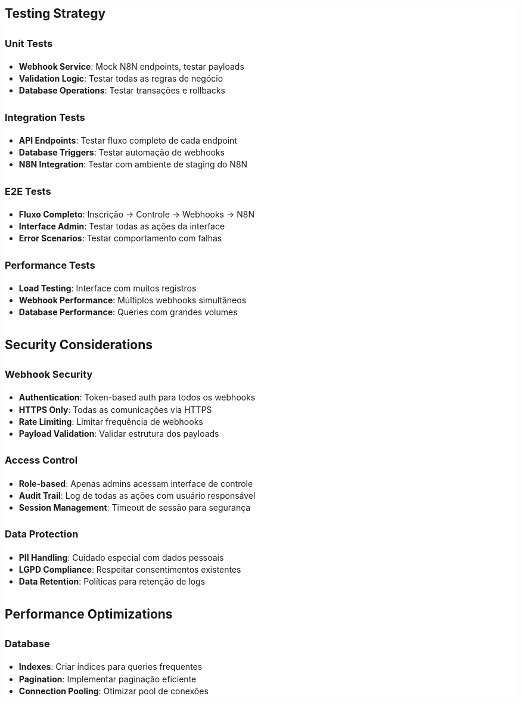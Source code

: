 ## Testing Strategy

### Unit Tests
- **Webhook Service**: Mock N8N endpoints, testar payloads
- **Validation Logic**: Testar todas as regras de negócio
- **Database Operations**: Testar transações e rollbacks

### Integration Tests
- **API Endpoints**: Testar fluxo completo de cada endpoint
- **Database Triggers**: Testar automação de webhooks
- **N8N Integration**: Testar com ambiente de staging do N8N

### E2E Tests
- **Fluxo Completo**: Inscrição → Controle → Webhooks → N8N
- **Interface Admin**: Testar todas as ações da interface
- **Error Scenarios**: Testar comportamento com falhas

### Performance Tests
- **Load Testing**: Interface com muitos registros
- **Webhook Performance**: Múltiplos webhooks simultâneos
- **Database Performance**: Queries com grandes volumes

## Security Considerations

### Webhook Security
- **Authentication**: Token-based auth para todos os webhooks
- **HTTPS Only**: Todas as comunicações via HTTPS
- **Rate Limiting**: Limitar frequência de webhooks
- **Payload Validation**: Validar estrutura dos payloads

### Access Control
- **Role-based**: Apenas admins acessam interface de controle
- **Audit Trail**: Log de todas as ações com usuário responsável
- **Session Management**: Timeout de sessão para segurança

### Data Protection
- **PII Handling**: Cuidado especial com dados pessoais
- **LGPD Compliance**: Respeitar consentimentos existentes
- **Data Retention**: Políticas para retenção de logs

## Performance Optimizations

### Database
- **Indexes**: Criar índices para queries frequentes
- **Pagination**: Implementar paginação eficiente
- **Connection Pooling**: Otimizar pool de conexões
